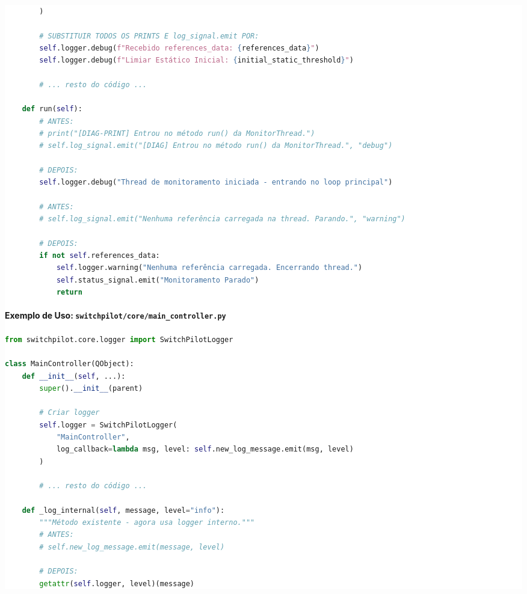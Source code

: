 ```python
        )
        
        # SUBSTITUIR TODOS OS PRINTS E log_signal.emit POR:
        self.logger.debug(f"Recebido references_data: {references_data}")
        self.logger.debug(f"Limiar Estático Inicial: {initial_static_threshold}")
        
        # ... resto do código ...
    
    def run(self):
        # ANTES:
        # print("[DIAG-PRINT] Entrou no método run() da MonitorThread.")
        # self.log_signal.emit("[DIAG] Entrou no método run() da MonitorThread.", "debug")
        
        # DEPOIS:
        self.logger.debug("Thread de monitoramento iniciada - entrando no loop principal")
        
        # ANTES:
        # self.log_signal.emit("Nenhuma referência carregada na thread. Parando.", "warning")
        
        # DEPOIS:
        if not self.references_data:
            self.logger.warning("Nenhuma referência carregada. Encerrando thread.")
            self.status_signal.emit("Monitoramento Parado")
            return
```

#### **Exemplo de Uso:** `switchpilot/core/main_controller.py`

```python
from switchpilot.core.logger import SwitchPilotLogger

class MainController(QObject):
    def __init__(self, ...):
        super().__init__(parent)
        
        # Criar logger
        self.logger = SwitchPilotLogger(
            "MainController",
            log_callback=lambda msg, level: self.new_log_message.emit(msg, level)
        )
        
        # ... resto do código ...
    
    def _log_internal(self, message, level="info"):
        """Método existente - agora usa logger interno."""
        # ANTES:
        # self.new_log_message.emit(message, level)
        
        # DEPOIS:
        getattr(self.logger, level)(message)
```
